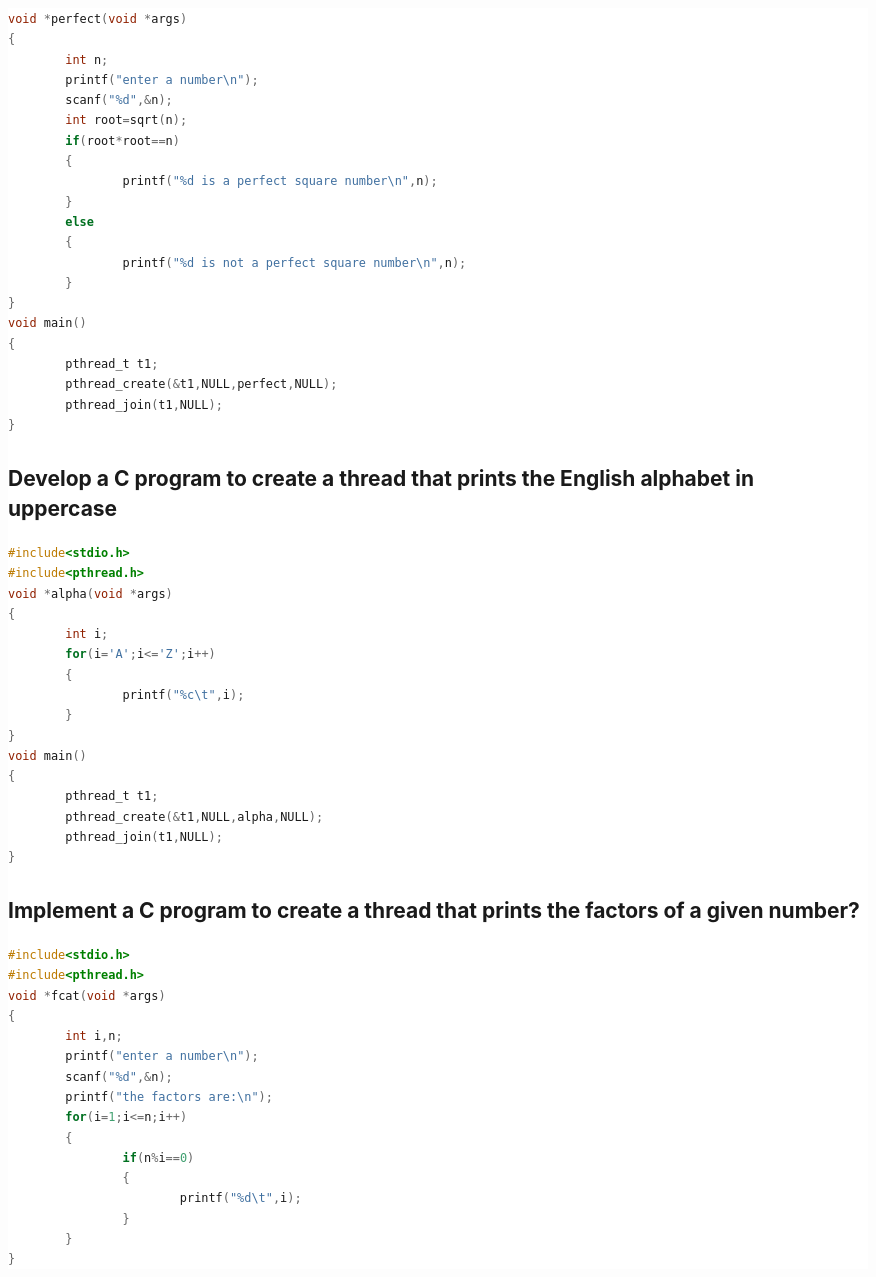```c
void *perfect(void *args)
{
        int n;
        printf("enter a number\n");
        scanf("%d",&n);
        int root=sqrt(n);
        if(root*root==n)
        {
                printf("%d is a perfect square number\n",n);
        }
        else
        {
                printf("%d is not a perfect square number\n",n);
        }
}
void main()
{
        pthread_t t1;
        pthread_create(&t1,NULL,perfect,NULL);
        pthread_join(t1,NULL);
}
```
## Develop a C program to create a thread that prints the English alphabet in uppercase
```c
#include<stdio.h>
#include<pthread.h>
void *alpha(void *args)
{
        int i;
        for(i='A';i<='Z';i++)
        {
                printf("%c\t",i);
        }
}
void main()
{
        pthread_t t1;
        pthread_create(&t1,NULL,alpha,NULL);
        pthread_join(t1,NULL);
}
```
## Implement a C program to create a thread that prints the factors of a given number?
```c
#include<stdio.h>
#include<pthread.h>
void *fcat(void *args)
{
        int i,n;
        printf("enter a number\n");
        scanf("%d",&n);
        printf("the factors are:\n");
        for(i=1;i<=n;i++)
        {
                if(n%i==0)
                {
                        printf("%d\t",i);
                }
        }
}
```